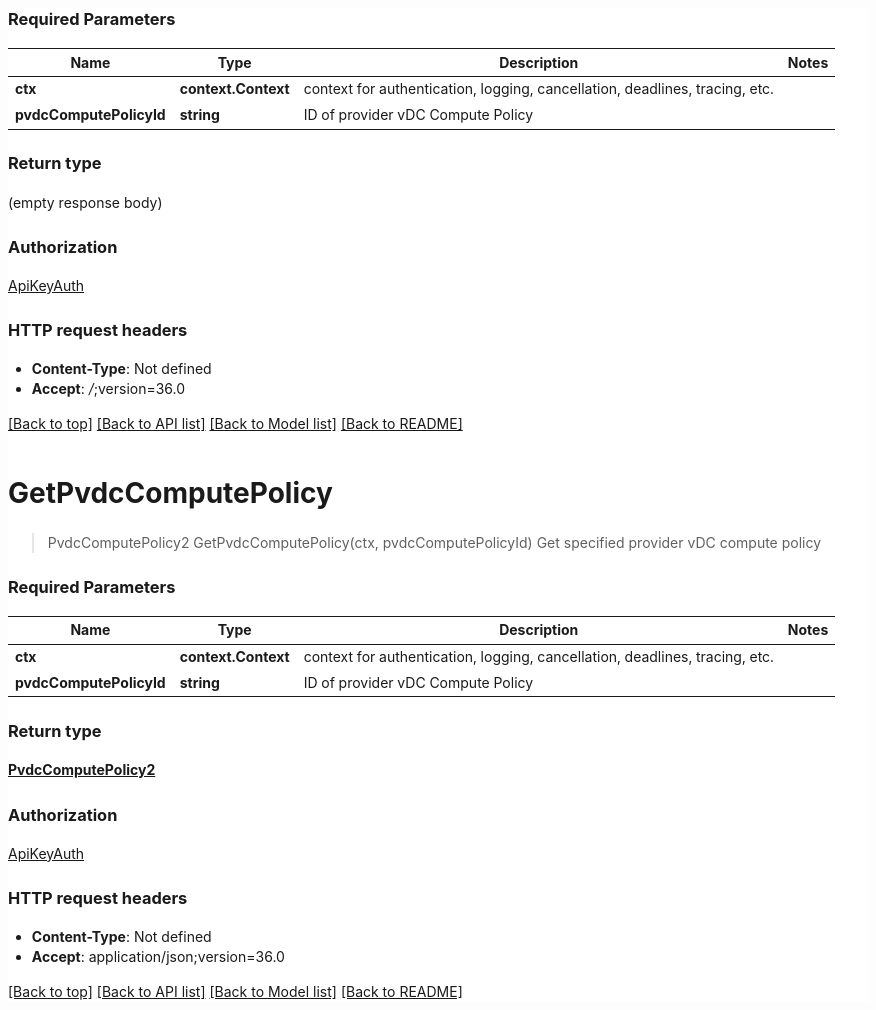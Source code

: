 ### Required Parameters

Name | Type | Description  | Notes
------------- | ------------- | ------------- | -------------
 **ctx** | **context.Context** | context for authentication, logging, cancellation, deadlines, tracing, etc.
  **pvdcComputePolicyId** | **string**| ID of provider vDC Compute Policy | 

### Return type

 (empty response body)

### Authorization

[ApiKeyAuth](../README.md#ApiKeyAuth)

### HTTP request headers

 - **Content-Type**: Not defined
 - **Accept**: *_/_*;version=36.0

[[Back to top]](#) [[Back to API list]](../README.md#documentation-for-api-endpoints) [[Back to Model list]](../README.md#documentation-for-models) [[Back to README]](../README.md)

# **GetPvdcComputePolicy**
> PvdcComputePolicy2 GetPvdcComputePolicy(ctx, pvdcComputePolicyId)
Get specified provider vDC compute policy

### Required Parameters

Name | Type | Description  | Notes
------------- | ------------- | ------------- | -------------
 **ctx** | **context.Context** | context for authentication, logging, cancellation, deadlines, tracing, etc.
  **pvdcComputePolicyId** | **string**| ID of provider vDC Compute Policy | 

### Return type

[**PvdcComputePolicy2**](PvdcComputePolicy2.md)

### Authorization

[ApiKeyAuth](../README.md#ApiKeyAuth)

### HTTP request headers

 - **Content-Type**: Not defined
 - **Accept**: application/json;version=36.0

[[Back to top]](#) [[Back to API list]](../README.md#documentation-for-api-endpoints) [[Back to Model list]](../README.md#documentation-for-models) [[Back to README]](../README.md)
